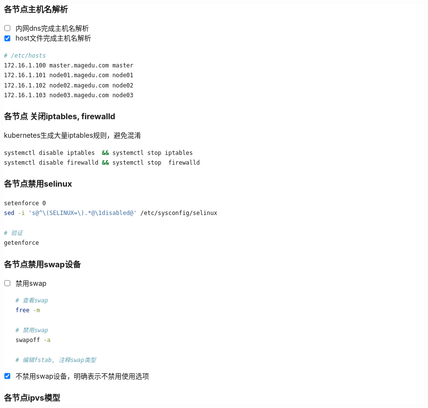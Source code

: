 ### 各节点主机名解析

- [ ] 内网dns完成主机名解析
- [x] host文件完成主机名解析

```bash
# /etc/hosts
172.16.1.100 master.magedu.com master
172.16.1.101 node01.magedu.com node01
172.16.1.102 node02.magedu.com node02
172.16.1.103 node03.magedu.com node03
```



### 各节点 关闭iptables, firewalld

kubernetes生成大量iptables规则，避免混淆

```bash
systemctl disable iptables  && systemctl stop iptables 
systemctl disable firewalld && systemctl stop  firewalld

```



### 各节点禁用selinux

```bash
setenforce 0
sed -i 's@^\(SELINUX=\).*@\1disabled@' /etc/sysconfig/selinux

# 验证
getenforce
```



### 各节点禁用swap设备

- [ ] 禁用swap

  ```bash
  # 查看swap
  free -m
  
  # 禁用swap
  swapoff -a
  
  # 编辑fstab, 注释swap类型
  ```

- [x] 不禁用swap设备，明确表示不禁用使用选项





### 各节点ipvs模型
